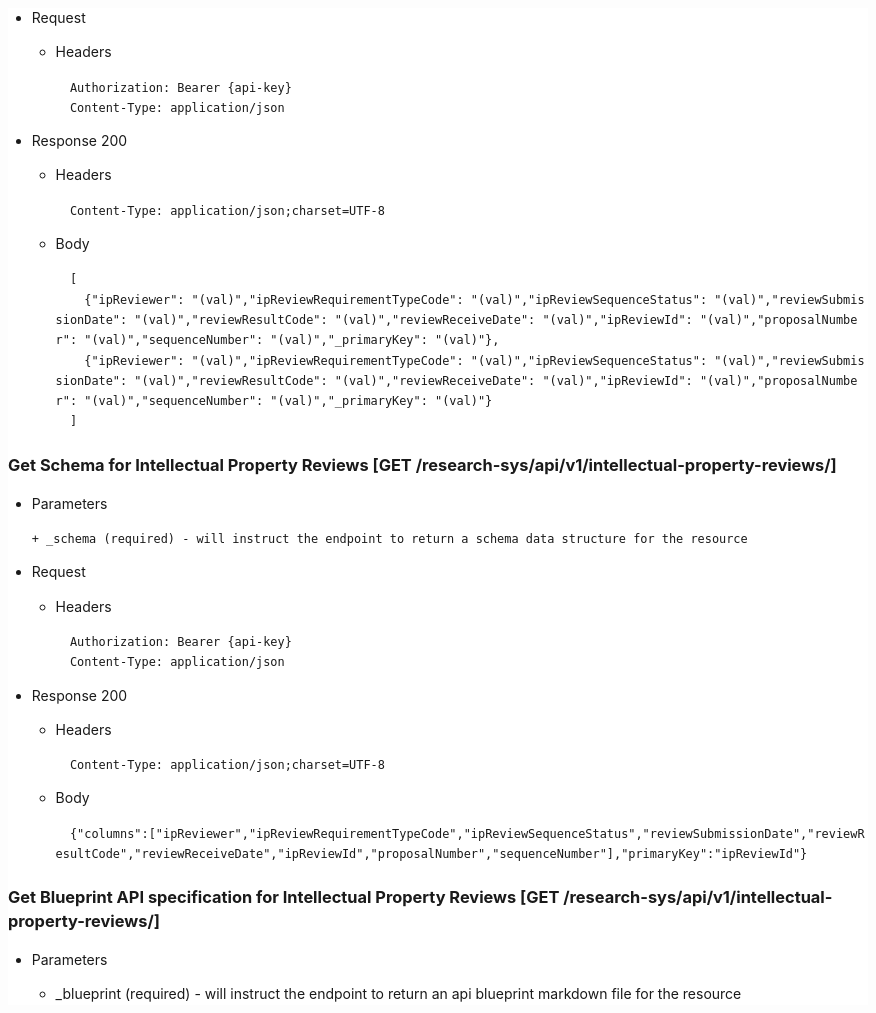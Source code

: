             
+ Request

    + Headers

            Authorization: Bearer {api-key}
            Content-Type: application/json 

+ Response 200
    + Headers

            Content-Type: application/json;charset=UTF-8

    + Body
    
            [
              {"ipReviewer": "(val)","ipReviewRequirementTypeCode": "(val)","ipReviewSequenceStatus": "(val)","reviewSubmissionDate": "(val)","reviewResultCode": "(val)","reviewReceiveDate": "(val)","ipReviewId": "(val)","proposalNumber": "(val)","sequenceNumber": "(val)","_primaryKey": "(val)"},
              {"ipReviewer": "(val)","ipReviewRequirementTypeCode": "(val)","ipReviewSequenceStatus": "(val)","reviewSubmissionDate": "(val)","reviewResultCode": "(val)","reviewReceiveDate": "(val)","ipReviewId": "(val)","proposalNumber": "(val)","sequenceNumber": "(val)","_primaryKey": "(val)"}
            ]
			
### Get Schema for Intellectual Property Reviews [GET /research-sys/api/v1/intellectual-property-reviews/]
	                                          
+ Parameters

      + _schema (required) - will instruct the endpoint to return a schema data structure for the resource
      
+ Request

    + Headers

            Authorization: Bearer {api-key}
            Content-Type: application/json

+ Response 200
    + Headers

            Content-Type: application/json;charset=UTF-8

    + Body
    
            {"columns":["ipReviewer","ipReviewRequirementTypeCode","ipReviewSequenceStatus","reviewSubmissionDate","reviewResultCode","reviewReceiveDate","ipReviewId","proposalNumber","sequenceNumber"],"primaryKey":"ipReviewId"}
		
### Get Blueprint API specification for Intellectual Property Reviews [GET /research-sys/api/v1/intellectual-property-reviews/]
	 
+ Parameters

     + _blueprint (required) - will instruct the endpoint to return an api blueprint markdown file for the resource
                 